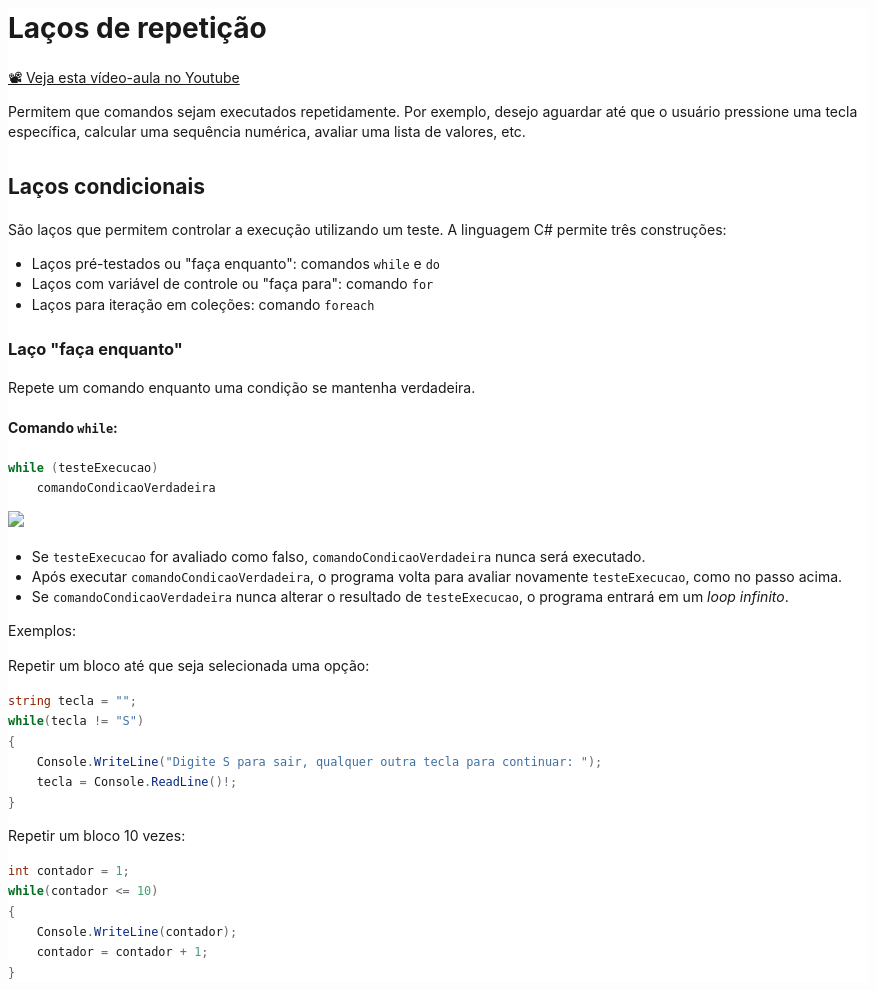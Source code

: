 # Laços de repetição

[📽 Veja esta vídeo-aula no Youtube](https://youtu.be/X1Tuuci9VAo)

Permitem que comandos sejam executados repetidamente. Por exemplo, desejo aguardar até que o usuário pressione uma tecla específica, calcular uma sequência numérica, avaliar uma lista de valores, etc.

## Laços condicionais

São laços que permitem controlar a execução utilizando um teste. A linguagem C# permite três construções:

- Laços pré-testados ou "faça enquanto": comandos `while` e `do`
- Laços com variável de controle ou "faça para": comando `for`
- Laços para iteração em coleções: comando `foreach`

### Laço "faça enquanto"

Repete um comando enquanto uma condição se mantenha verdadeira.

#### Comando `while`:

```cs
while (testeExecucao)
    comandoCondicaoVerdadeira
```

<img src="while.svg" width="250">

- Se `testeExecucao` for avaliado como falso, `comandoCondicaoVerdadeira` nunca será executado.
- Após executar `comandoCondicaoVerdadeira`, o programa volta para avaliar novamente `testeExecucao`, como no passo acima.
- Se `comandoCondicaoVerdadeira` nunca alterar o resultado de `testeExecucao`, o programa entrará em um _loop infinito_.

Exemplos:

Repetir um bloco até que seja selecionada uma opção:

```cs
string tecla = "";
while(tecla != "S")
{
    Console.WriteLine("Digite S para sair, qualquer outra tecla para continuar: ");
    tecla = Console.ReadLine()!;
}
```

Repetir um bloco 10 vezes:

```cs
int contador = 1;
while(contador <= 10)
{
    Console.WriteLine(contador);
    contador = contador + 1;
}
```

